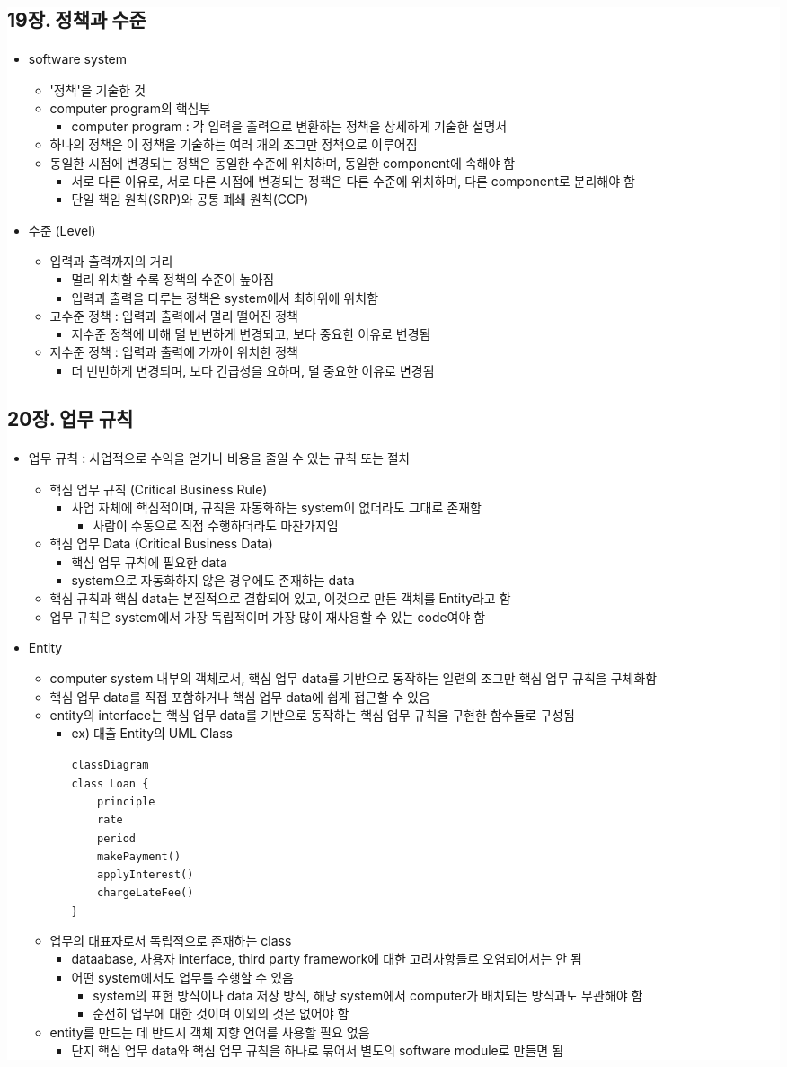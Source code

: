 ## 19장. 정책과 수준

- software system
    - '정책'을 기술한 것
    - computer program의 핵심부
        - computer program : 각 입력을 출력으로 변환하는 정책을 상세하게 기술한 설명서
    - 하나의 정책은 이 정책을 기술하는 여러 개의 조그만 정책으로 이루어짐
    - 동일한 시점에 변경되는 정책은 동일한 수준에 위치하며, 동일한 component에 속해야 함
        - 서로 다른 이유로, 서로 다른 시점에 변경되는 정책은 다른 수준에 위치하며, 다른 component로 분리해야 함
        - 단일 책임 원칙(SRP)와 공통 폐쇄 원칙(CCP)

- 수준 (Level)
    - 입력과 출력까지의 거리
        - 멀리 위치할 수록 정책의 수준이 높아짐
        - 입력과 출력을 다루는 정책은 system에서 최하위에 위치함
    - 고수준 정책 : 입력과 출력에서 멀리 떨어진 정책
        - 저수준 정책에 비해 덜 빈번하게 변경되고, 보다 중요한 이유로 변경됨
    - 저수준 정책 : 입력과 출력에 가까이 위치한 정책
        - 더 빈번하게 변경되며, 보다 긴급성을 요하며, 덜 중요한 이유로 변경됨

## 20장. 업무 규칙

- 업무 규칙 : 사업적으로 수익을 얻거나 비용을 줄일 수 있는 규칙 또는 절차
    - 핵심 업무 규칙 (Critical Business Rule)
        - 사업 자체에 핵심적이며, 규칙을 자동화하는 system이 없더라도 그대로 존재함
            - 사람이 수동으로 직접 수행하더라도 마찬가지임
    - 핵심 업무 Data (Critical Business Data)
        - 핵심 업무 규칙에 필요한 data
        - system으로 자동화하지 않은 경우에도 존재하는 data
    - 핵심 규칙과 핵심 data는 본질적으로 결합되어 있고, 이것으로 만든 객체를 Entity라고 함
    - 업무 규칙은 system에서 가장 독립적이며 가장 많이 재사용할 수 있는 code여야 함

- Entity
    - computer system 내부의 객체로서, 핵심 업무 data를 기반으로 동작하는 일련의 조그만 핵심 업무 규칙을 구체화함
    - 핵심 업무 data를 직접 포함하거나 핵심 업무 data에 쉽게 접근할 수 있음
    - entity의 interface는 핵심 업무 data를 기반으로 동작하는 핵심 업무 규칙을 구현한 함수들로 구성됨
        - ex) 대출 Entity의 UML Class
            ```mermaid
            classDiagram
            class Loan {
                principle
                rate
                period
                makePayment()
                applyInterest()
                chargeLateFee()
            }
            ```
    - 업무의 대표자로서 독립적으로 존재하는 class
        - dataabase, 사용자 interface, third party framework에 대한 고려사항들로 오염되어서는 안 됨
        - 어떤 system에서도 업무를 수행할 수 있음
            - system의 표현 방식이나 data 저장 방식, 해당 system에서 computer가 배치되는 방식과도 무관해야 함
            - 순전히 업무에 대한 것이며 이외의 것은 없어야 함
    - entity를 만드는 데 반드시 객체 지향 언어를 사용할 필요 없음
        - 단지 핵심 업무 data와 핵심 업무 규칙을 하나로 묶어서 별도의 software module로 만들면 됨
